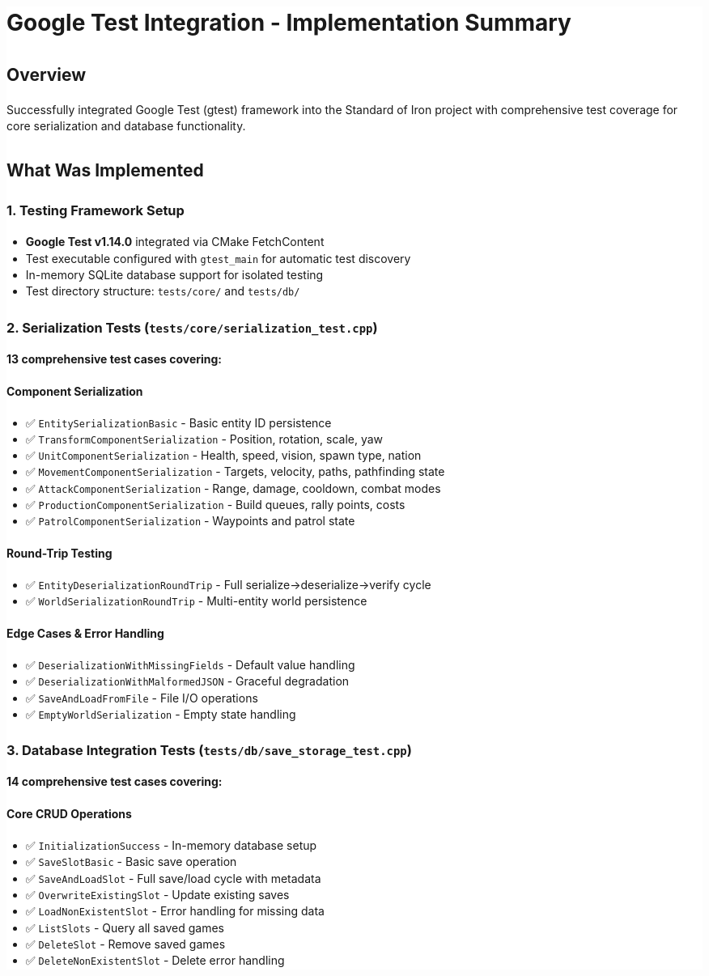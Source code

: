 # Google Test Integration - Implementation Summary

## Overview
Successfully integrated Google Test (gtest) framework into the Standard of Iron project with comprehensive test coverage for core serialization and database functionality.

## What Was Implemented

### 1. Testing Framework Setup
- **Google Test v1.14.0** integrated via CMake FetchContent
- Test executable configured with `gtest_main` for automatic test discovery
- In-memory SQLite database support for isolated testing
- Test directory structure: `tests/core/` and `tests/db/`

### 2. Serialization Tests (`tests/core/serialization_test.cpp`)
**13 comprehensive test cases covering:**

#### Component Serialization
- ✅ `EntitySerializationBasic` - Basic entity ID persistence
- ✅ `TransformComponentSerialization` - Position, rotation, scale, yaw
- ✅ `UnitComponentSerialization` - Health, speed, vision, spawn type, nation
- ✅ `MovementComponentSerialization` - Targets, velocity, paths, pathfinding state
- ✅ `AttackComponentSerialization` - Range, damage, cooldown, combat modes
- ✅ `ProductionComponentSerialization` - Build queues, rally points, costs
- ✅ `PatrolComponentSerialization` - Waypoints and patrol state

#### Round-Trip Testing
- ✅ `EntityDeserializationRoundTrip` - Full serialize→deserialize→verify cycle
- ✅ `WorldSerializationRoundTrip` - Multi-entity world persistence

#### Edge Cases & Error Handling
- ✅ `DeserializationWithMissingFields` - Default value handling
- ✅ `DeserializationWithMalformedJSON` - Graceful degradation
- ✅ `SaveAndLoadFromFile` - File I/O operations
- ✅ `EmptyWorldSerialization` - Empty state handling

### 3. Database Integration Tests (`tests/db/save_storage_test.cpp`)
**14 comprehensive test cases covering:**

#### Core CRUD Operations
- ✅ `InitializationSuccess` - In-memory database setup
- ✅ `SaveSlotBasic` - Basic save operation
- ✅ `SaveAndLoadSlot` - Full save/load cycle with metadata
- ✅ `OverwriteExistingSlot` - Update existing saves
- ✅ `LoadNonExistentSlot` - Error handling for missing data
- ✅ `ListSlots` - Query all saved games
- ✅ `DeleteSlot` - Remove saved games
- ✅ `DeleteNonExistentSlot` - Delete error handling
